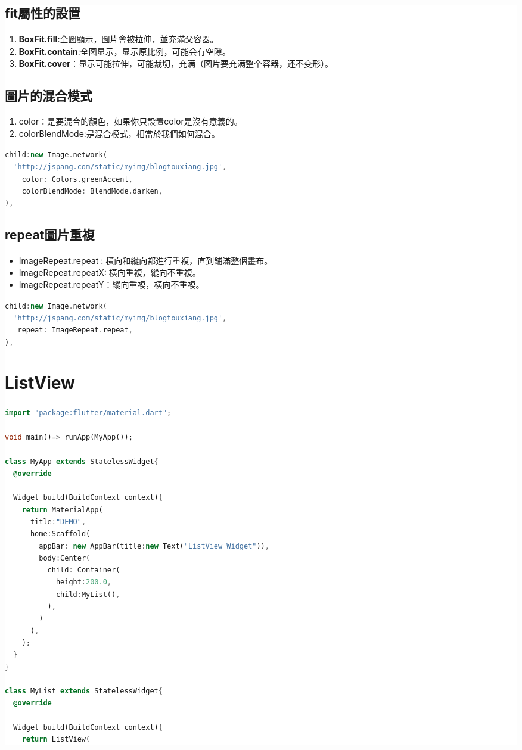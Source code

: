 ## fit屬性的設置

1. **BoxFit.fill**:全圖顯示，圖片會被拉伸，並充滿父容器。
2. **BoxFit.contain**:全图显示，显示原比例，可能会有空隙。
3. **BoxFit.cover**：显示可能拉伸，可能裁切，充满（图片要充满整个容器，还不变形）。

## 圖片的混合模式

1. color：是要混合的顏色，如果你只設置color是沒有意義的。
2. colorBlendMode:是混合模式，相當於我們如何混合。

```dart
child:new Image.network(
  'http://jspang.com/static/myimg/blogtouxiang.jpg',
    color: Colors.greenAccent,
    colorBlendMode: BlendMode.darken,
),
```

## repeat圖片重複

- ImageRepeat.repeat : 橫向和縱向都進行重複，直到鋪滿整個畫布。
- ImageRepeat.repeatX: 橫向重複，縱向不重複。
- ImageRepeat.repeatY：縱向重複，橫向不重複。

```dart
child:new Image.network(
  'http://jspang.com/static/myimg/blogtouxiang.jpg',
   repeat: ImageRepeat.repeat,
),
```



# ListView

```dart
import "package:flutter/material.dart";

void main()=> runApp(MyApp());

class MyApp extends StatelessWidget{
  @override

  Widget build(BuildContext context){
    return MaterialApp(
      title:"DEMO",
      home:Scaffold(
        appBar: new AppBar(title:new Text("ListView Widget")),
        body:Center(
          child: Container(
            height:200.0,
            child:MyList(),
          ),
        )
      ),
    );
  }
}

class MyList extends StatelessWidget{
  @override

  Widget build(BuildContext context){
    return ListView(
```